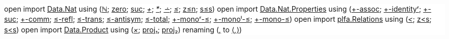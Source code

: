 <a id="725" class="Keyword">open</a> <a id="730" class="Keyword">import</a> <a id="737" href="https://agda.github.io/agda-stdlib/v0.17/Data.Nat.html" class="Module">Data.Nat</a> <a id="746" class="Keyword">using</a> <a id="752" class="Symbol">(</a><a id="753" href="https://agda.github.io/agda-stdlib/v0.17/Agda.Builtin.Nat.html#97" class="Datatype">ℕ</a><a id="754" class="Symbol">;</a> <a id="756" href="https://agda.github.io/agda-stdlib/v0.17/Agda.Builtin.Nat.html#115" class="InductiveConstructor">zero</a><a id="760" class="Symbol">;</a> <a id="762" href="https://agda.github.io/agda-stdlib/v0.17/Agda.Builtin.Nat.html#128" class="InductiveConstructor">suc</a><a id="765" class="Symbol">;</a> <a id="767" href="https://agda.github.io/agda-stdlib/v0.17/Agda.Builtin.Nat.html#230" class="Primitive Operator">_+_</a><a id="770" class="Symbol">;</a> <a id="772" href="https://agda.github.io/agda-stdlib/v0.17/Agda.Builtin.Nat.html#433" class="Primitive Operator">_*_</a><a id="775" class="Symbol">;</a> <a id="777" href="https://agda.github.io/agda-stdlib/v0.17/Agda.Builtin.Nat.html#320" class="Primitive Operator">_∸_</a><a id="780" class="Symbol">;</a> <a id="782" href="https://agda.github.io/agda-stdlib/v0.17/Data.Nat.Base.html#845" class="Datatype Operator">_≤_</a><a id="785" class="Symbol">;</a> <a id="787" href="https://agda.github.io/agda-stdlib/v0.17/Data.Nat.Base.html#868" class="InductiveConstructor">z≤n</a><a id="790" class="Symbol">;</a> <a id="792" href="https://agda.github.io/agda-stdlib/v0.17/Data.Nat.Base.html#910" class="InductiveConstructor">s≤s</a><a id="795" class="Symbol">)</a>
<a id="797" class="Keyword">open</a> <a id="802" class="Keyword">import</a> <a id="809" href="https://agda.github.io/agda-stdlib/v0.17/Data.Nat.Properties.html" class="Module">Data.Nat.Properties</a> <a id="829" class="Keyword">using</a> <a id="835" class="Symbol">(</a><a id="836" href="https://agda.github.io/agda-stdlib/v0.17/Data.Nat.Properties.html#9375" class="Function">+-assoc</a><a id="843" class="Symbol">;</a> <a id="845" href="https://agda.github.io/agda-stdlib/v0.17/Data.Nat.Properties.html#9531" class="Function">+-identityʳ</a><a id="856" class="Symbol">;</a> <a id="858" href="https://agda.github.io/agda-stdlib/v0.17/Data.Nat.Properties.html#9272" class="Function">+-suc</a><a id="863" class="Symbol">;</a> <a id="865" href="https://agda.github.io/agda-stdlib/v0.17/Data.Nat.Properties.html#9708" class="Function">+-comm</a><a id="871" class="Symbol">;</a>
  <a id="875" href="https://agda.github.io/agda-stdlib/v0.17/Data.Nat.Properties.html#2115" class="Function">≤-refl</a><a id="881" class="Symbol">;</a> <a id="883" href="https://agda.github.io/agda-stdlib/v0.17/Data.Nat.Properties.html#2308" class="Function">≤-trans</a><a id="890" class="Symbol">;</a> <a id="892" href="https://agda.github.io/agda-stdlib/v0.17/Data.Nat.Properties.html#2165" class="Function">≤-antisym</a><a id="901" class="Symbol">;</a> <a id="903" href="https://agda.github.io/agda-stdlib/v0.17/Data.Nat.Properties.html#2420" class="Function">≤-total</a><a id="910" class="Symbol">;</a> <a id="912" href="https://agda.github.io/agda-stdlib/v0.17/Data.Nat.Properties.html#12667" class="Function">+-monoʳ-≤</a><a id="921" class="Symbol">;</a> <a id="923" href="https://agda.github.io/agda-stdlib/v0.17/Data.Nat.Properties.html#12577" class="Function">+-monoˡ-≤</a><a id="932" class="Symbol">;</a> <a id="934" href="https://agda.github.io/agda-stdlib/v0.17/Data.Nat.Properties.html#12421" class="Function">+-mono-≤</a><a id="942" class="Symbol">)</a>
<a id="944" class="Keyword">open</a> <a id="949" class="Keyword">import</a> <a id="956" href="plfa.Relations.html" class="Module">plfa.Relations</a> <a id="971" class="Keyword">using</a> <a id="977" class="Symbol">(</a><a id="978" href="plfa.Relations.html#26612" class="Datatype Operator">_&lt;_</a><a id="981" class="Symbol">;</a> <a id="983" href="plfa.Relations.html#26639" class="InductiveConstructor">z&lt;s</a><a id="986" class="Symbol">;</a> <a id="988" href="plfa.Relations.html#26696" class="InductiveConstructor">s&lt;s</a><a id="991" class="Symbol">)</a>
<a id="993" class="Keyword">open</a> <a id="998" class="Keyword">import</a> <a id="1005" href="https://agda.github.io/agda-stdlib/v0.17/Data.Product.html" class="Module">Data.Product</a> <a id="1018" class="Keyword">using</a> <a id="1024" class="Symbol">(</a><a id="1025" href="https://agda.github.io/agda-stdlib/v0.17/Data.Product.html#1353" class="Function Operator">_×_</a><a id="1028" class="Symbol">;</a> <a id="1030" href="https://agda.github.io/agda-stdlib/v0.17/Agda.Builtin.Sigma.html#155" class="Field">proj₁</a><a id="1035" class="Symbol">;</a> <a id="1037" href="https://agda.github.io/agda-stdlib/v0.17/Agda.Builtin.Sigma.html#167" class="Field">proj₂</a><a id="1042" class="Symbol">)</a> <a id="1044" class="Keyword">renaming</a> <a id="1053" class="Symbol">(</a><a id="1054" href="https://agda.github.io/agda-stdlib/v0.17/Agda.Builtin.Sigma.html#139" class="InductiveConstructor Operator">_,_</a> <a id="1058" class="Symbol">to</a> <a id="1061" href="https://agda.github.io/agda-stdlib/v0.17/Agda.Builtin.Sigma.html#139" class="InductiveConstructor Operator">⟨_,_⟩</a><a id="1066" class="Symbol">)</a>